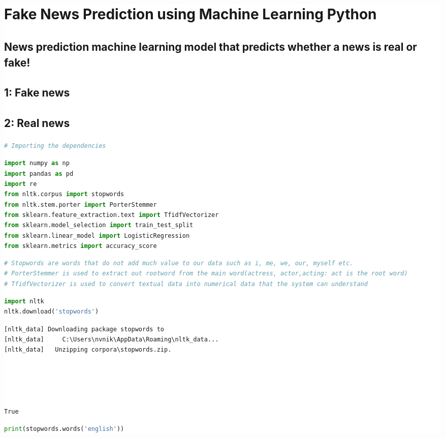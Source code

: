 
# Fake News Prediction using Machine Learning Python

## News prediction machine learning model that predicts whether a news is real or fake!

## 1: Fake news
## 2: Real news


```python
# Importing the dependencies
```


```python
import numpy as np
import pandas as pd
import re
from nltk.corpus import stopwords 
from nltk.stem.porter import PorterStemmer
from sklearn.feature_extraction.text import TfidfVectorizer
from sklearn.model_selection import train_test_split
from sklearn.linear_model import LogisticRegression
from sklearn.metrics import accuracy_score
```


```python
# Stopwords are words that do not add much value to our data such as i, me, we, our, myself etc.
# PorterStemmer is used to extract out rootword from the main word(actress, actor,acting: act is the root word)
# TfidfVectorizer is used to convert textual data into numerical data that the system can understand
```


```python
import nltk
nltk.download('stopwords')
```

    [nltk_data] Downloading package stopwords to
    [nltk_data]     C:\Users\nvnik\AppData\Roaming\nltk_data...
    [nltk_data]   Unzipping corpora\stopwords.zip.
    




    True




```python
print(stopwords.words('english'))
```
